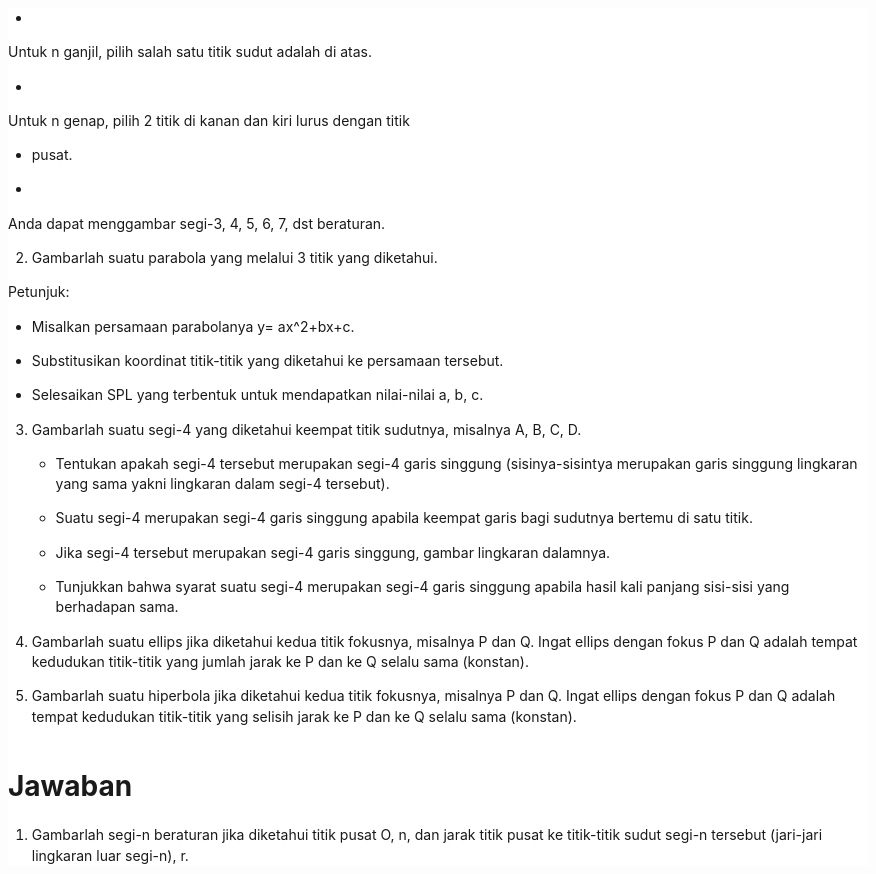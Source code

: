 * 
Untuk n ganjil, pilih salah satu titik sudut adalah di atas.

* 
Untuk n genap, pilih 2 titik di kanan dan kiri lurus dengan titik
* pusat.

* 
Anda dapat menggambar segi-3, 4, 5, 6, 7, dst beraturan.


2. Gambarlah suatu parabola yang melalui 3 titik yang diketahui.


Petunjuk:


- Misalkan persamaan parabolanya y= ax^2+bx+c.


- Substitusikan koordinat titik-titik yang diketahui ke persamaan
tersebut.


- Selesaikan SPL yang terbentuk untuk mendapatkan nilai-nilai a, b, c.


3. Gambarlah suatu segi-4 yang diketahui keempat titik sudutnya,
misalnya A, B, C, D.


   - Tentukan apakah segi-4 tersebut merupakan segi-4 garis singgung
(sisinya-sisintya merupakan garis singgung lingkaran yang sama yakni
lingkaran dalam segi-4 tersebut).


   - Suatu segi-4 merupakan segi-4 garis singgung apabila keempat
garis bagi sudutnya bertemu di satu titik.


   - Jika segi-4 tersebut merupakan segi-4 garis singgung, gambar
lingkaran dalamnya.


   - Tunjukkan bahwa syarat suatu segi-4 merupakan segi-4 garis
singgung apabila hasil kali panjang sisi-sisi yang berhadapan sama.


4. Gambarlah suatu ellips jika diketahui kedua titik fokusnya,
misalnya P dan Q. Ingat ellips dengan fokus P dan Q adalah tempat
kedudukan titik-titik yang jumlah jarak ke P dan ke Q selalu sama
(konstan).


5. Gambarlah suatu hiperbola jika diketahui kedua titik fokusnya,
misalnya P dan Q. Ingat ellips dengan fokus P dan Q adalah tempat
kedudukan titik-titik yang selisih jarak ke P dan ke Q selalu sama
(konstan).


# Jawaban

1. Gambarlah segi-n beraturan jika diketahui titik pusat O, n, dan
jarak titik pusat ke titik-titik sudut segi-n tersebut (jari-jari
lingkaran luar segi-n), r.
